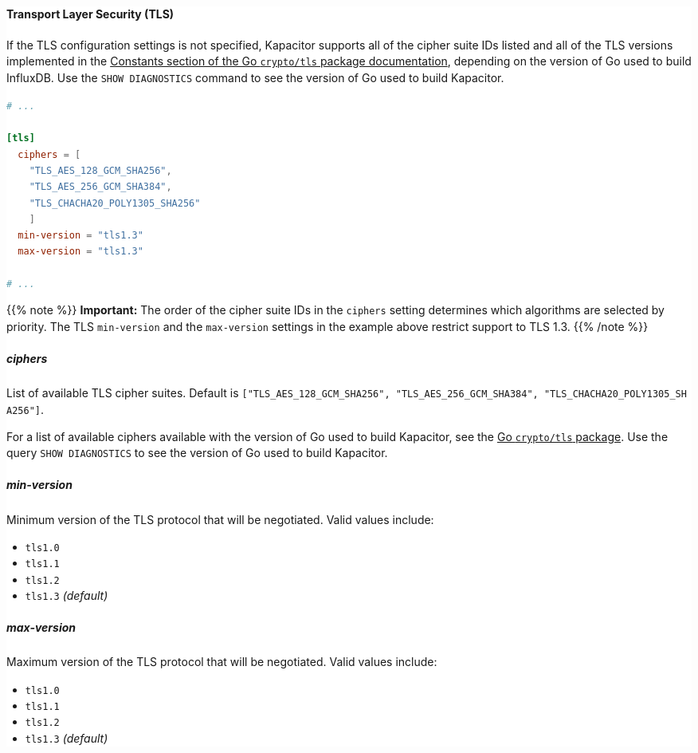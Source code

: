 #### Transport Layer Security (TLS)

If the TLS configuration settings is not specified, Kapacitor supports all of the
cipher suite IDs listed and all of the TLS versions implemented in the
[Constants section of the Go `crypto/tls` package documentation](https://golang.org/pkg/crypto/tls/#pkg-constants),
depending on the version of Go used to build InfluxDB.
Use the `SHOW DIAGNOSTICS` command to see the version of Go used to build Kapacitor.

```toml
# ...

[tls]
  ciphers = [
    "TLS_AES_128_GCM_SHA256",
    "TLS_AES_256_GCM_SHA384",
    "TLS_CHACHA20_POLY1305_SHA256"
    ]
  min-version = "tls1.3"
  max-version = "tls1.3"

# ...
```

{{% note %}}
**Important:** The order of the cipher suite IDs in the `ciphers` setting
determines which algorithms are selected by priority.
The TLS `min-version` and the `max-version` settings in the example above
restrict support to TLS 1.3.
{{% /note %}}

##### ciphers

List of available TLS cipher suites. 
Default is `["TLS_AES_128_GCM_SHA256", "TLS_AES_256_GCM_SHA384", "TLS_CHACHA20_POLY1305_SHA256"]`.

For a list of available ciphers available with the version of Go used to build
Kapacitor, see the [Go `crypto/tls` package](https://golang.org/pkg/crypto/tls/#pkg-constants).
Use the query `SHOW DIAGNOSTICS` to see the version of Go used to build Kapacitor.

##### min-version

Minimum version of the TLS protocol that will be negotiated.
Valid values include: 

- `tls1.0`
- `tls1.1`
- `tls1.2`
- `tls1.3` _(default)_

##### max-version

Maximum version of the TLS protocol that will be negotiated. 
Valid values include: 

- `tls1.0`
- `tls1.1`
- `tls1.2`
- `tls1.3` _(default)_
